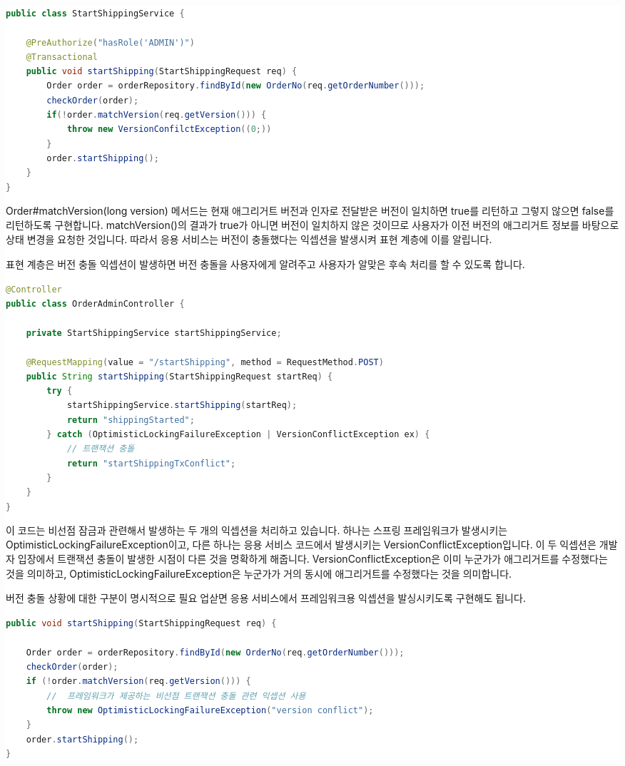 
```java
public class StartShippingService {

    @PreAuthorize("hasRole('ADMIN')")
    @Transactional
    public void startShipping(StartShippingRequest req) {
        Order order = orderRepository.findById(new OrderNo(req.getOrderNumber()));
        checkOrder(order);
        if(!order.matchVersion(req.getVersion())) {
            throw new VersionConfilctException((0;))
        }
        order.startShipping();
    }
}
```

Order#matchVersion(long version) 메서드는 현재 애그리거트 버전과 인자로 전달받은 버전이 일치하면 true를 리턴하고 그렇지 않으면 false를 리턴하도록 구현합니다. matchVersion()의 결과가 true가 아니면 버전이 일치하지 않은 것이므로 사용자가 이전 버전의 애그리거트 정보를 바탕으로 상태 변경을 요청한 것입니다. 따라서 응용 서비스는 버전이 충돌했다는 익셉션을 발생시켜 표현 계층에 이를 알립니다.

표현 계층은 버전 충돌 익셉션이 발생하면 버전 충돌을 사용자에게 알려주고 사용자가 알맞은 후속 처리를 할 수 있도록 합니다.

```java
@Controller
public class OrderAdminController {

    private StartShippingService startShippingService;

    @RequestMapping(value = "/startShipping", method = RequestMethod.POST)
    public String startShipping(StartShippingRequest startReq) {
        try {
            startShippingService.startShipping(startReq);
            return "shippingStarted";
        } catch (OptimisticLockingFailureException | VersionConflictException ex) {
            // 트랜잭션 충돌
            return "startShippingTxConflict";
        }
    }
}
```

이 코드는 비선점 잠금과 관련해서 발생하는 두 개의 익셉션을 처리하고 있습니다. 하나는 스프링 프레임워크가 발생시키는 OptimisticLockingFailureException이고, 다른 하나는 응용 서비스 코드에서 발생시키는 VersionConflictException입니다. 이 두 익셉션은 개발자 입장에서 트랜잭션 충돌이 발생한 시점이 다른 것을 명확하게 해줍니다.
VersionConflictException은 이미 누군가가 애그리거트를 수정했다는 것을 의미하고, OptimisticLockingFailureException은 누군가가 거의 동시에 애그리거트를 수정했다는 것을 의미합니다.

버전 충돌 상황에 대한 구분이 명시적으로 필요 업삳면 응용 서비스에서 프레임워크용 익셉션을 발싱시키도록 구현해도 됩니다.

```java
public void startShipping(StartShippingRequest req) {

    Order order = orderRepository.findById(new OrderNo(req.getOrderNumber()));
    checkOrder(order);
    if (!order.matchVersion(req.getVersion())) {
        //  프레임워크가 제공하는 비선점 트랜잭션 충돌 관련 익셉션 사용
        throw new OptimisticLockingFailureException("version conflict");
    }
    order.startShipping();
}
```
